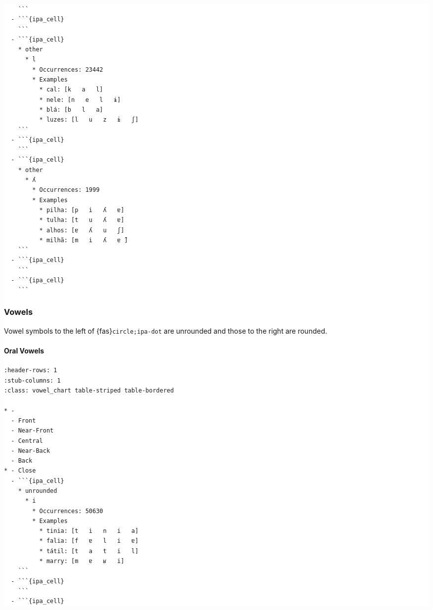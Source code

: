 ``````{list-table}
    ```
  - ```{ipa_cell}
    ```
  - ```{ipa_cell}
    * other
      * l
        * Occurrences: 23442
        * Examples
          * cal: [k   a   l]
          * nele: [n   e   l   ɨ]
          * blá: [b   l   a]
          * luzes: [l   u   z   ɨ   ʃ]
    ```
  - ```{ipa_cell}
    ```
  - ```{ipa_cell}
    * other
      * ʎ
        * Occurrences: 1999
        * Examples
          * pilha: [p   i   ʎ   ɐ]
          * tulha: [t   u   ʎ   ɐ]
          * alhos: [ɐ   ʎ   u   ʃ]
          * milhã: [m   i   ʎ   ɐ ̃]
    ```
  - ```{ipa_cell}
    ```
  - ```{ipa_cell}
    ```
``````


### Vowels

Vowel symbols to the left of {fas}`circle;ipa-dot` are unrounded and those to the right are rounded.

#### Oral Vowels

``````{list-table}
:header-rows: 1
:stub-columns: 1
:class: vowel_chart table-striped table-bordered

* -
  - Front
  - Near-Front
  - Central
  - Near-Back
  - Back
* - Close
  - ```{ipa_cell}
    * unrounded
      * i
        * Occurrences: 50630
        * Examples
          * tinia: [t   i   n   i   a]
          * falia: [f   ɐ   l   i   ɐ]
          * tátil: [t   a   t   i   l]
          * marry: [m   ɐ   ʁ   i]
    ```
  - ```{ipa_cell}
    ```
  - ```{ipa_cell}
``````